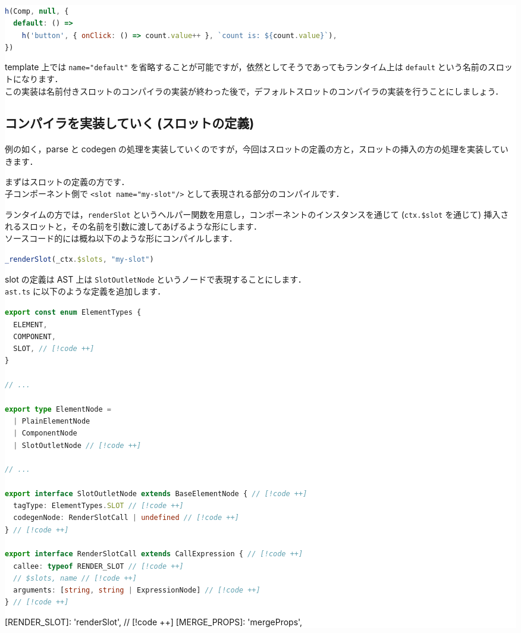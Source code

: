 ```js
h(Comp, null, {
  default: () =>
    h('button', { onClick: () => count.value++ }, `count is: ${count.value}`),
})

```

template 上では `name="default"` を省略することが可能ですが，依然としてそうであってもランタイム上は `default` という名前のスロットになります．\
この実装は名前付きスロットのコンパイラの実装が終わった後で，デフォルトスロットのコンパイラの実装を行うことにしましょう．

## コンパイラを実装していく (スロットの定義)

例の如く，parse と codegen の処理を実装していくのですが，今回はスロットの定義の方と，スロットの挿入の方の処理を実装していきます．

まずはスロットの定義の方です．\
子コンポーネント側で `<slot name="my-slot"/>` として表現される部分のコンパイルです．

ランタイムの方では，`renderSlot` というヘルパー関数を用意し，コンポーネントのインスタンスを通じて (`ctx.$slot` を通じて) 挿入されるスロットと，その名前を引数に渡してあげるような形にします．\
ソースコード的には概ね以下のような形にコンパイルします．

```js
_renderSlot(_ctx.$slots, "my-slot")
```

slot の定義は AST 上は `SlotOutletNode` というノードで表現することにします．\
`ast.ts` に以下のような定義を追加します．

```ts
export const enum ElementTypes {
  ELEMENT,
  COMPONENT,
  SLOT, // [!code ++]
}

// ...

export type ElementNode = 
  | PlainElementNode 
  | ComponentNode 
  | SlotOutletNode // [!code ++]

// ...

export interface SlotOutletNode extends BaseElementNode { // [!code ++]
  tagType: ElementTypes.SLOT // [!code ++]
  codegenNode: RenderSlotCall | undefined // [!code ++]
} // [!code ++]

export interface RenderSlotCall extends CallExpression { // [!code ++]
  callee: typeof RENDER_SLOT // [!code ++]
  // $slots, name // [!code ++]
  arguments: [string, string | ExpressionNode] // [!code ++]
} // [!code ++]
```


  [RENDER_LIST]: `renderList`,
  [RENDER_SLOT]: 'renderSlot', // [!code ++]
  [MERGE_PROPS]: 'mergeProps',